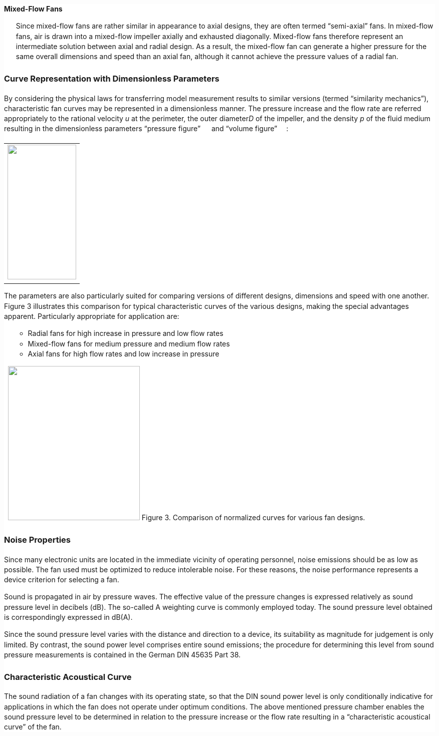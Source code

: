 <strong>Mixed-Flow Fans
</strong>
<ul>Since mixed-flow fans are rather similar in appearance to axial designs, they are often termed “semi-axial” fans. In mixed-flow fans, air is drawn into a mixed-flow impeller axially and exhausted diagonally. Mixed-flow fans therefore represent an intermediate solution between axial and radial design. As a result, the mixed-flow fan can generate a higher pressure for the same overall dimensions and speed than an axial fan, although it cannot achieve the pressure values of a radial fan.</ul>
<h3><strong>Curve Representation with Dimensionless Parameters</strong></h3>
By considering the physical laws for transferring model measurement results to similar versions (termed “similarity mechanics”), characteristic fan curves may be represented in a dimensionless manner. The pressure increase and the flow rate are referred appropriately to the rational velocity <em>u</em> at the perimeter, the outer diameter<em>D</em> of the impeller, and the density <em>p</em> of the fluid medium resulting in the dimensionless parameters “pressure figure” <img id="Picture587" src="http://s3.electronics-cooling.com/legacy_images/2001/05/sym_0893.gif" alt="" width="14" height="16" align="middle" border="0" hspace="0" /> and “volume figure” <img id="Picture589" src="http://s3.electronics-cooling.com/legacy_images/2001/05/sym_psi.gif" alt="" width="14" height="19" align="middle" border="0" hspace="0" />:
<table border="0" width="100%" cellspacing="0" cellpadding="0">
<tbody>
<tr>
<td align="center"><img class="alignnone size-full wp-image-283" src="http://www.mekesim.com/wp-content/uploads/2016/03/2001_May_tb_p58.jpg" width="137" height="269" alt="" /></td>
</tr>
</tbody>
</table>
The parameters are also particularly suited for comparing versions of different designs, dimensions and speed with one another. Figure 3 illustrates this comparison for typical characteristic curves of the various designs, making the special advantages apparent. Particularly appropriate for application are:
<ul>
<ul>
	<li>Radial fans for high increase in pressure and low flow rates</li>
	<li>Mixed-flow fans for medium pressure and medium flow rates</li>
	<li>Axial fans for high flow rates and low increase in pressure</li>
</ul>
</ul>
&nbsp;

<img class="alignnone size-full wp-image-284" src="http://www.mekesim.com/wp-content/uploads/2016/03/2001_May_techbrief_f3.jpg" width="263" height="308" alt="" />
Figure 3. Comparison of normalized curves for various fan designs.
<h3><strong>Noise Properties</strong></h3>
Since many electronic units are located in the immediate vicinity of operating personnel, noise emissions should be as low as possible. The fan used must be optimized to reduce intolerable noise. For these reasons, the noise performance represents a device criterion for selecting a fan.

Sound is propagated in air by pressure waves. The effective value of the pressure changes is expressed relatively as sound pressure level in decibels (dB). The so-called A weighting curve is commonly employed today. The sound pressure level obtained is correspondingly expressed in dB(A).

Since the sound pressure level varies with the distance and direction to a device, its suitability as magnitude for judgement is only limited. By contrast, the sound power level comprises entire sound emissions; the procedure for determining this level from sound pressure measurements is contained in the German DIN 45635 Part 38.
<h3><strong>Characteristic Acoustical Curve</strong></h3>
The sound radiation of a fan changes with its operating state, so that the DIN sound power level is only conditionally indicative for applications in which the fan does not operate under optimum conditions. The above mentioned pressure chamber enables the sound pressure level to be determined in relation to the pressure increase or the flow rate resulting in a “characteristic acoustical curve” of the fan.
